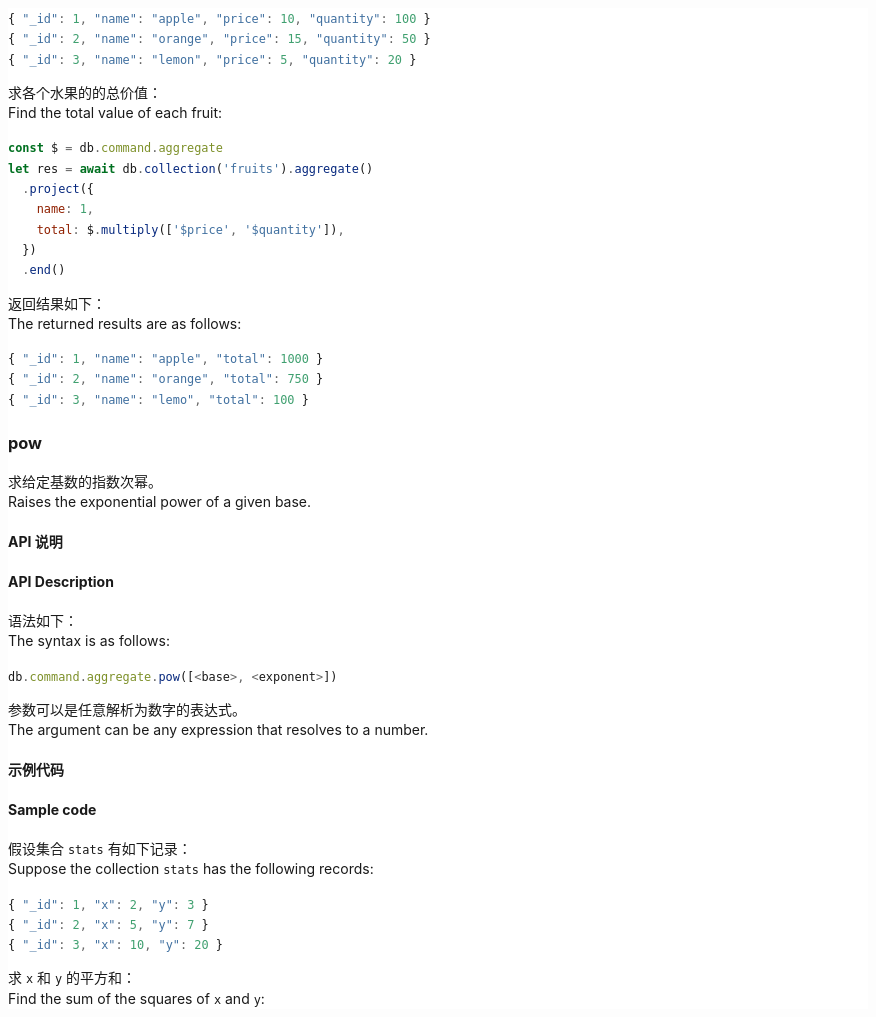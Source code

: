  
```js
{ "_id": 1, "name": "apple", "price": 10, "quantity": 100 }
{ "_id": 2, "name": "orange", "price": 15, "quantity": 50 }
{ "_id": 3, "name": "lemon", "price": 5, "quantity": 20 }
```
求各个水果的的总价值：  
Find the total value of each fruit:

 
```js
const $ = db.command.aggregate
let res = await db.collection('fruits').aggregate()
  .project({
    name: 1,
    total: $.multiply(['$price', '$quantity']),
  })
  .end()
```
返回结果如下：  
The returned results are as follows:

 
```js
{ "_id": 1, "name": "apple", "total": 1000 }
{ "_id": 2, "name": "orange", "total": 750 }
{ "_id": 3, "name": "lemo", "total": 100 }
```

### pow

求给定基数的指数次幂。  
Raises the exponential power of a given base.

      
####  API 说明
#### API Description
 语法如下：  
 The syntax is as follows:

 
```js
db.command.aggregate.pow([<base>, <exponent>])
```
参数可以是任意解析为数字的表达式。  
The argument can be any expression that resolves to a number.

 
####  示例代码
#### Sample code
 假设集合 `stats` 有如下记录：  
 Suppose the collection `stats` has the following records:

 
```js
{ "_id": 1, "x": 2, "y": 3 }
{ "_id": 2, "x": 5, "y": 7 }
{ "_id": 3, "x": 10, "y": 20 }
```
求 `x` 和 `y` 的平方和：  
Find the sum of the squares of `x` and `y`:
